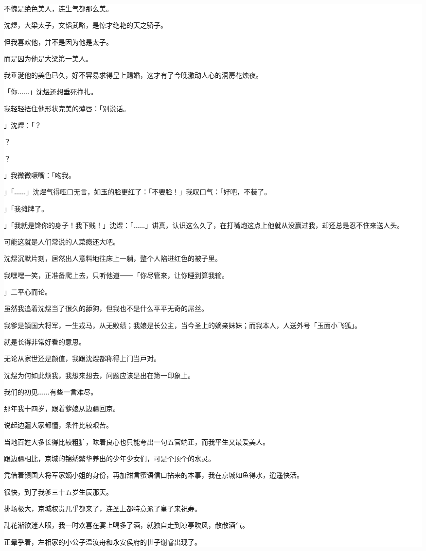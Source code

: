 不愧是绝⾊美⼈，连⽣⽓都那么美。

沈煜，⼤梁太⼦，⽂韬武略，是惊才绝艳的天之骄⼦。

但我喜欢他，并不是因为他是太⼦。

⽽是因为他是⼤梁第⼀美⼈。

我垂涎他的美⾊已久，好不容易求得皇上赐婚，这才有了今晚激动⼈⼼的洞房花烛夜。

「你……」沈煜还想垂死挣扎。

我轻轻捂住他形状完美的薄唇：「别说话。

」沈煜：「？

？

？

」我微微噘嘴：「吻我。

」「……」沈煜⽓得哑⼝⽆⾔，如⽟的脸更红了：「不要脸！」我叹⼝⽓：「好吧，不装了。

」「我摊牌了。

」「我就是馋你的⾝⼦！我下贱！」沈煜：「……」讲真，认识这么久了，在打嘴炮这点上他就从没赢过我，却还总是忍不住来送⼈头。

可能这就是⼈们常说的⼈菜瘾还⼤吧。

沈煜沉默⽚刻，居然出⼈意料地往床上⼀躺，整个⼈陷进红⾊的被⼦⾥。

我嘿嘿⼀笑，正准备爬上去，只听他道——「你尽管来，让你睡到算我输。

」⼆平⼼⽽论。

虽然我追着沈煜当了很久的舔狗，但我也不是什么平平⽆奇的屌丝。

我爹是镇国⼤将军，⼀⽣戎⻢，从⽆败绩；我娘是⻓公主，当今圣上的嫡亲妹妹；⽽我本⼈，⼈送外号「⽟⾯⼩⻜狐」。

就是⻓得⾮常好看的意思。

⽆论从家世还是颜值，我跟沈煜都称得上⻔当⼾对。

沈煜为何如此烦我，我想来想去，问题应该是出在第⼀印象上。

我们的初⻅……有些⼀⾔难尽。

那年我⼗四岁，跟着爹娘从边疆回京。

说起边疆⼤家都懂，条件⽐较艰苦。

当地百姓⼤多⻓得⽐较粗犷，昧着良⼼也只能夸出⼀句五官端正，⽽我平⽣⼜最爱美⼈。

跟边疆相⽐，京城的锦绣繁华养出的少年少⼥们，可是个顶个的⽔灵。

凭借着镇国⼤将军家嫡⼩姐的⾝份，再加甜⾔蜜语信⼝拈来的本事，我在京城如⻥得⽔，逍遥快活。

很快，到了我爹三⼗五岁⽣⾠那天。

排场极⼤，京城权贵⼏乎都来了，连圣上都特意派了皇⼦来祝寿。

乱花渐欲迷⼈眼，我⼀时欢喜在宴上喝多了酒，就独⾃⾛到凉亭吹⻛，散散酒⽓。

正晕乎着，左相家的⼩公⼦温汝⾈和永安侯府的世⼦谢睿出现了。
